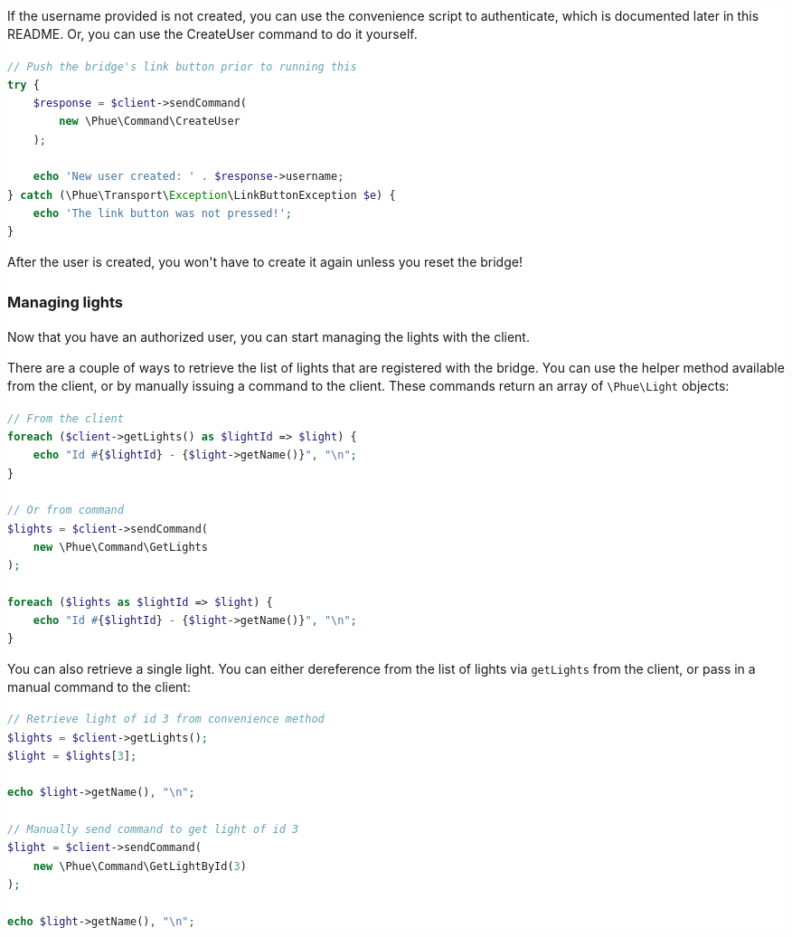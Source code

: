 If the username provided is not created, you can use the convenience script to authenticate, which is documented later in this README. Or, you can use the CreateUser command to do it yourself.

```php
// Push the bridge's link button prior to running this
try {
	$response = $client->sendCommand(
		new \Phue\Command\CreateUser
	);

	echo 'New user created: ' . $response->username;
} catch (\Phue\Transport\Exception\LinkButtonException $e) {
	echo 'The link button was not pressed!';
}
```

After the user is created, you won't have to create it again unless you reset the bridge!

### Managing lights

Now that you have an authorized user, you can start managing the lights with the client.

There are a couple of ways to retrieve the list of lights that are registered with the bridge. You can use the helper method available from the client, or by manually issuing a command to the client. These commands return an array of ```\Phue\Light``` objects:

```php
// From the client
foreach ($client->getLights() as $lightId => $light) {
	echo "Id #{$lightId} - {$light->getName()}", "\n";
}

// Or from command
$lights = $client->sendCommand(
	new \Phue\Command\GetLights
);

foreach ($lights as $lightId => $light) {
	echo "Id #{$lightId} - {$light->getName()}", "\n";
}
```

You can also retrieve a single light. You can either dereference from the list of lights via ```getLights``` from the client, or pass in a manual command to the client:

```php
// Retrieve light of id 3 from convenience method
$lights = $client->getLights();
$light = $lights[3];

echo $light->getName(), "\n";

// Manually send command to get light of id 3
$light = $client->sendCommand(
	new \Phue\Command\GetLightById(3)
);

echo $light->getName(), "\n";
```
